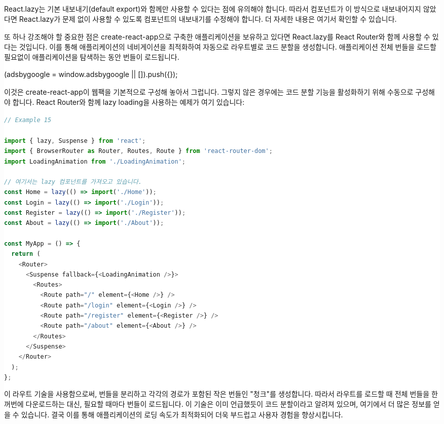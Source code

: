 ```js
```

React.lazy는 기본 내보내기(default export)와 함께만 사용할 수 있다는 점에 유의해야 합니다. 따라서 컴포넌트가 이 방식으로 내보내어지지 않았다면 React.lazy가 문제 없이 사용할 수 있도록 컴포넌트의 내보내기를 수정해야 합니다. 더 자세한 내용은 여기서 확인할 수 있습니다.

또 하나 강조해야 할 중요한 점은 create-react-app으로 구축한 애플리케이션을 보유하고 있다면 React.lazy를 React Router와 함께 사용할 수 있다는 것입니다. 이를 통해 애플리케이션의 네비게이션을 최적화하여 자동으로 라우트별로 코드 분할을 생성합니다. 애플리케이션 전체 번들을 로드할 필요없이 애플리케이션을 탐색하는 동안 번들이 로드됩니다.


<ins class="adsbygoogle"
  style="display:block"
  data-ad-client="ca-pub-4877378276818686"
  data-ad-slot="9743150776"
  data-ad-format="auto"
  data-full-width-responsive="true"></ins>
<component is="script">
(adsbygoogle = window.adsbygoogle || []).push({});
</component>

이것은 create-react-app이 웹팩을 기본적으로 구성해 놓아서 그럽니다. 그렇지 않은 경우에는 코드 분할 기능을 활성화하기 위해 수동으로 구성해야 합니다. React Router와 함께 lazy loading을 사용하는 예제가 여기 있습니다:

```js
// Example 15

import { lazy, Suspense } from 'react';
import { BrowserRouter as Router, Routes, Route } from 'react-router-dom';
import LoadingAnimation from './LoadingAnimation';

// 여기서는 lazy 컴포넌트를 가져오고 있습니다.
const Home = lazy(() => import('./Home'));
const Login = lazy(() => import('./Login'));
const Register = lazy(() => import('./Register'));
const About = lazy(() => import('./About'));

const MyApp = () => {
  return (
    <Router>
      <Suspense fallback={<LoadingAnimation />}>
        <Routes>
          <Route path="/" element={<Home />} />
          <Route path="/login" element={<Login />} />
          <Route path="/register" element={<Register />} />
          <Route path="/about" element={<About />} />
        </Routes>
      </Suspense>
    </Router>
  );
};
```

이 라우트 기술을 사용함으로써, 번들을 분리하고 각각의 경로가 포함된 작은 번들인 "청크"를 생성합니다. 따라서 라우트를 로드할 때 전체 번들을 한꺼번에 다운로드하는 대신, 필요할 때마다 번들이 로드됩니다. 이 기술은 이미 언급했듯이 코드 분할이라고 알려져 있으며, 여기에서 더 많은 정보를 얻을 수 있습니다. 결국 이를 통해 애플리케이션의 로딩 속도가 최적화되어 더욱 부드럽고 사용자 경험을 향상시킵니다.
